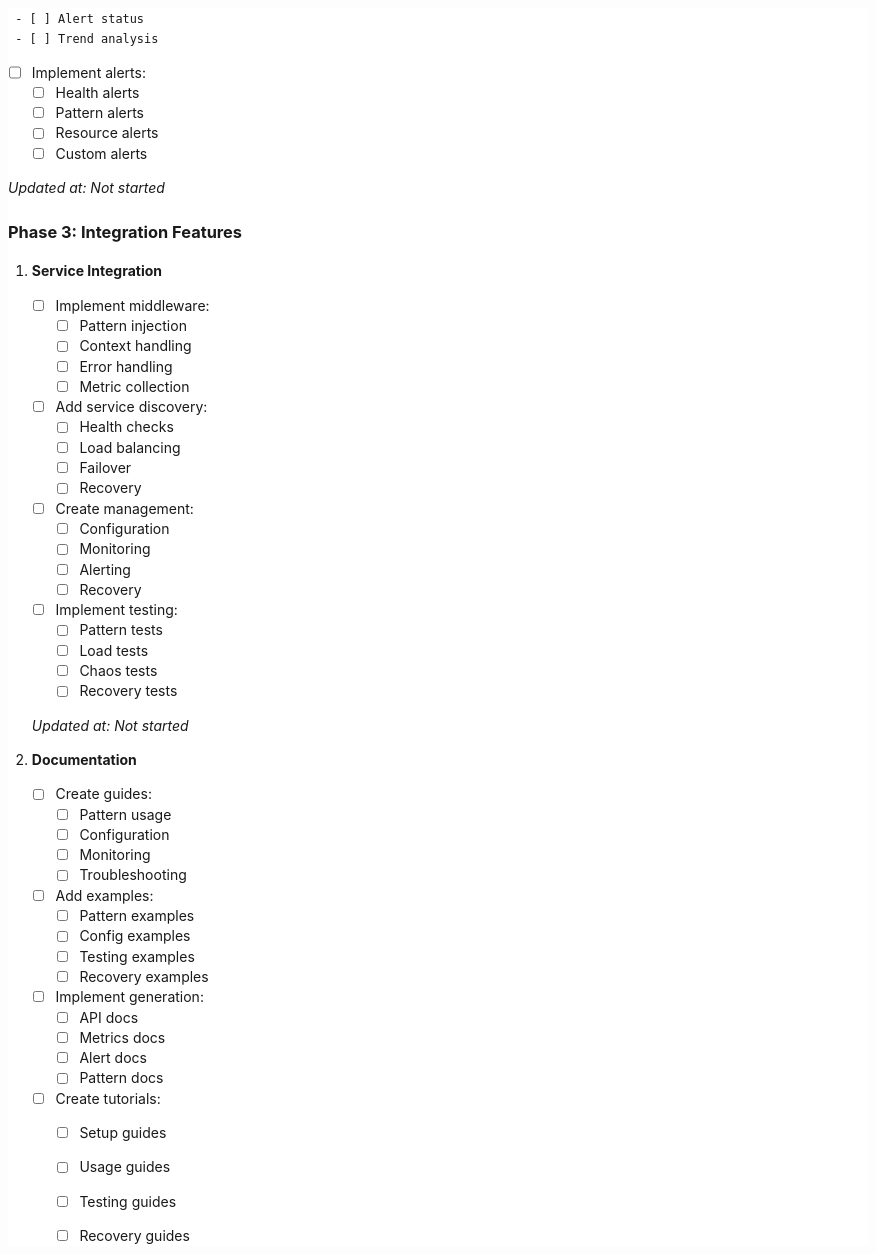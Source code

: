      - [ ] Alert status
     - [ ] Trend analysis
   - [ ] Implement alerts:
     - [ ] Health alerts
     - [ ] Pattern alerts
     - [ ] Resource alerts
     - [ ] Custom alerts
   
   *Updated at: Not started*

### Phase 3: Integration Features
1. **Service Integration**
   - [ ] Implement middleware:
     - [ ] Pattern injection
     - [ ] Context handling
     - [ ] Error handling
     - [ ] Metric collection
   - [ ] Add service discovery:
     - [ ] Health checks
     - [ ] Load balancing
     - [ ] Failover
     - [ ] Recovery
   - [ ] Create management:
     - [ ] Configuration
     - [ ] Monitoring
     - [ ] Alerting
     - [ ] Recovery
   - [ ] Implement testing:
     - [ ] Pattern tests
     - [ ] Load tests
     - [ ] Chaos tests
     - [ ] Recovery tests
   
   *Updated at: Not started*

2. **Documentation**
   - [ ] Create guides:
     - [ ] Pattern usage
     - [ ] Configuration
     - [ ] Monitoring
     - [ ] Troubleshooting
   - [ ] Add examples:
     - [ ] Pattern examples
     - [ ] Config examples
     - [ ] Testing examples
     - [ ] Recovery examples
   - [ ] Implement generation:
     - [ ] API docs
     - [ ] Metrics docs
     - [ ] Alert docs
     - [ ] Pattern docs
   - [ ] Create tutorials:
     - [ ] Setup guides
     - [ ] Usage guides
     - [ ] Testing guides
     - [ ] Recovery guides
   